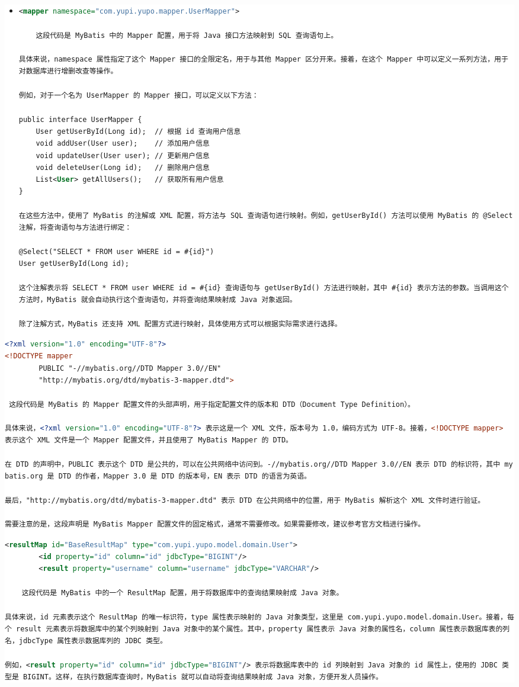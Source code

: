 - ```xml
  <mapper namespace="com.yupi.yupo.mapper.UserMapper">
      
      这段代码是 MyBatis 中的 Mapper 配置，用于将 Java 接口方法映射到 SQL 查询语句上。
  
  具体来说，namespace 属性指定了这个 Mapper 接口的全限定名，用于与其他 Mapper 区分开来。接着，在这个 Mapper 中可以定义一系列方法，用于对数据库进行增删改查等操作。
  
  例如，对于一个名为 UserMapper 的 Mapper 接口，可以定义以下方法：
  
  public interface UserMapper {
      User getUserById(Long id);  // 根据 id 查询用户信息
      void addUser(User user);    // 添加用户信息
      void updateUser(User user); // 更新用户信息
      void deleteUser(Long id);   // 删除用户信息
      List<User> getAllUsers();   // 获取所有用户信息
  }
  
  在这些方法中，使用了 MyBatis 的注解或 XML 配置，将方法与 SQL 查询语句进行映射。例如，getUserById() 方法可以使用 MyBatis 的 @Select 注解，将查询语句与方法进行绑定：
  
  @Select("SELECT * FROM user WHERE id = #{id}")
  User getUserById(Long id);
  
  这个注解表示将 SELECT * FROM user WHERE id = #{id} 查询语句与 getUserById() 方法进行映射，其中 #{id} 表示方法的参数。当调用这个方法时，MyBatis 就会自动执行这个查询语句，并将查询结果映射成 Java 对象返回。
  
  除了注解方式，MyBatis 还支持 XML 配置方式进行映射，具体使用方式可以根据实际需求进行选择。
  ```





```xml
<?xml version="1.0" encoding="UTF-8"?>
<!DOCTYPE mapper
        PUBLIC "-//mybatis.org//DTD Mapper 3.0//EN"
        "http://mybatis.org/dtd/mybatis-3-mapper.dtd">

 这段代码是 MyBatis 的 Mapper 配置文件的头部声明，用于指定配置文件的版本和 DTD（Document Type Definition）。

具体来说，<?xml version="1.0" encoding="UTF-8"?> 表示这是一个 XML 文件，版本号为 1.0，编码方式为 UTF-8。接着，<!DOCTYPE mapper> 表示这个 XML 文件是一个 Mapper 配置文件，并且使用了 MyBatis Mapper 的 DTD。

在 DTD 的声明中，PUBLIC 表示这个 DTD 是公共的，可以在公共网络中访问到。-//mybatis.org//DTD Mapper 3.0//EN 表示 DTD 的标识符，其中 mybatis.org 是 DTD 的作者，Mapper 3.0 是 DTD 的版本号，EN 表示 DTD 的语言为英语。

最后，"http://mybatis.org/dtd/mybatis-3-mapper.dtd" 表示 DTD 在公共网络中的位置，用于 MyBatis 解析这个 XML 文件时进行验证。

需要注意的是，这段声明是 MyBatis Mapper 配置文件的固定格式，通常不需要修改。如果需要修改，建议参考官方文档进行操作。
```





```xml
<resultMap id="BaseResultMap" type="com.yupi.yupo.model.domain.User">
        <id property="id" column="id" jdbcType="BIGINT"/>
        <result property="username" column="username" jdbcType="VARCHAR"/>
    
    这段代码是 MyBatis 中的一个 ResultMap 配置，用于将数据库中的查询结果映射成 Java 对象。

具体来说，id 元素表示这个 ResultMap 的唯一标识符，type 属性表示映射的 Java 对象类型，这里是 com.yupi.yupo.model.domain.User。接着，每个 result 元素表示将数据库中的某个列映射到 Java 对象中的某个属性。其中，property 属性表示 Java 对象的属性名，column 属性表示数据库表的列名，jdbcType 属性表示数据库列的 JDBC 类型。

例如，<result property="id" column="id" jdbcType="BIGINT"/> 表示将数据库表中的 id 列映射到 Java 对象的 id 属性上，使用的 JDBC 类型是 BIGINT。这样，在执行数据库查询时，MyBatis 就可以自动将查询结果映射成 Java 对象，方便开发人员操作。

```